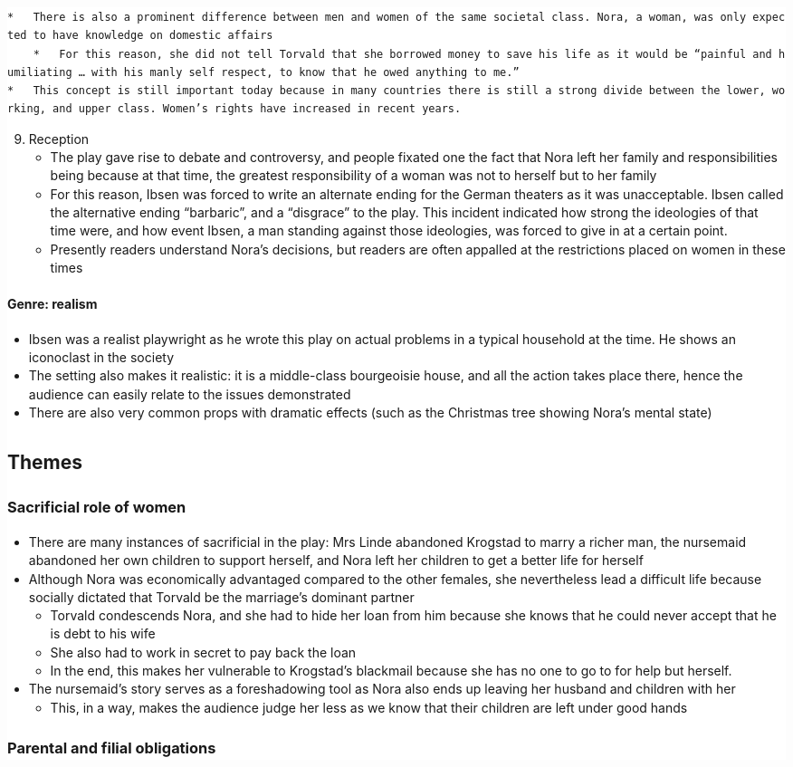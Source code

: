    *   There is also a prominent difference between men and women of the same societal class. Nora, a woman, was only expected to have knowledge on domestic affairs
        *   For this reason, she did not tell Torvald that she borrowed money to save his life as it would be “painful and humiliating … with his manly self respect, to know that he owed anything to me.”
    *   This concept is still important today because in many countries there is still a strong divide between the lower, working, and upper class. Women’s rights have increased in recent years.
9. Reception
    *   The play gave rise to debate and controversy, and people fixated one the fact that Nora left her family and responsibilities being because at that time, the greatest responsibility of a woman was not to herself but to her family
    *   For this reason, Ibsen was forced to write an alternate ending for the German theaters as it was unacceptable. Ibsen called the alternative ending “barbaric”, and a “disgrace” to the play. This incident indicated how strong the ideologies of that time were, and how event Ibsen, a man standing against those ideologies, was forced to give in at a certain point.
    *   Presently readers understand Nora’s decisions, but readers are often appalled at the restrictions placed on women in these times


#### Genre: realism



*   Ibsen was a realist playwright as he wrote this play on actual problems in a typical household at the time. He shows an iconoclast in the society
*   The setting also makes it realistic: it is a middle-class bourgeoisie house, and all the action takes place there, hence the audience can easily relate to the issues demonstrated
*   There are also very common props with dramatic effects (such as the Christmas tree showing Nora’s mental state)


## Themes


### Sacrificial role of women



*   There are many instances of sacrificial in the play: Mrs Linde abandoned Krogstad to marry a richer man, the nursemaid abandoned her own children to support herself, and Nora left her children to get a better life for herself
*   Although Nora was economically advantaged compared to the other females, she nevertheless lead a difficult life because socially dictated that Torvald be the marriage’s dominant partner
    *   Torvald condescends Nora, and she had to hide her loan from him because she knows that he could never accept that he is debt to his wife
    *   She also had to work in secret to pay back the loan
    *   In the end, this makes her vulnerable to Krogstad’s blackmail because she has no one to go to for help but herself.
*   The nursemaid’s story serves as a foreshadowing tool as Nora also ends up leaving her husband and children with her
    *   This, in a way, makes the audience judge her less as we know that their children are left under good hands


### Parental and filial obligations
